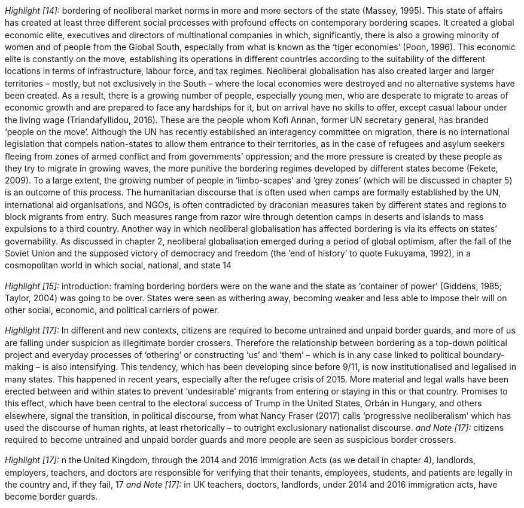  *Highlight [14]:* bordering of neoliberal market norms in more and more sectors of the state (Massey, 1995). This state of affairs has created at least three different social processes with profound effects on contemporary bordering scapes. It created a global economic elite, executives and directors of multinational companies in which, significantly, there is also a growing minority of women and of people from the Global South, especially from what is known as the ‘tiger economies’ (Poon, 1996). This economic elite is constantly on the move, establishing its operations in different countries according to the suitability of the different locations in terms of infrastructure, labour force, and tax regimes. Neoliberal globalisation has also created larger and larger territories – mostly, but not exclusively in the South – where the local economies were destroyed and no alternative systems have been created. As a result, there is a growing number of people, especially young men, who are desperate to migrate to areas of economic growth and are prepared to face any hardships for it, but on arrival have no skills to offer, except casual labour under the living wage (Triandafyllidou, 2016). These are the people whom Kofi Annan, former UN secretary general, has branded ‘people on the move’. Although the UN has recently established an interagency committee on migration, there is no international legislation that compels nation-states to allow them entrance to their territories, as in the case of refugees and asylum seekers fleeing from zones of armed conflict and from governments’ oppression; and the more pressure is created by these people as they try to migrate in growing waves, the more punitive the bordering regimes developed by different states become (Fekete, 2009). To a large extent, the growing number of people in ‘limbo-scapes’ and ‘grey zones’ (which will be discussed in chapter 5) is an outcome of this process. The humanitarian discourse that is often used when camps are formally established by the UN, international aid organisations, and NGOs, is often contradicted by draconian measures taken by different states and regions to block migrants from entry. Such measures range from razor wire through detention camps in deserts and islands to mass expulsions to a third country. Another way in which neoliberal globalisation has affected bordering is via its effects on states’ governability. As discussed in chapter 2, neoliberal globalisation emerged during a period of global optimism, after the fall of the Soviet Union and the supposed victory of democracy and freedom (the ‘end of history’ to quote Fukuyama, 1992), in a cosmopolitan world in which social, national, and state 14

 *Highlight [15]:* introduction: framing bordering borders were on the wane and the state as ‘container of power’ (Giddens, 1985; Taylor, 2004) was going to be over. States were seen as withering away, becoming weaker and less able to impose their will on other social, economic, and political carriers of power.

 *Highlight [17]:* In different and new contexts, citizens are required to become untrained and unpaid border guards, and more of us are falling under suspicion as illegitimate border crossers. Therefore the relationship between bordering as a top-down political project and everyday processes of ‘othering’ or constructing ‘us’ and ‘them’ – which is in any case linked to political boundary-making – is also intensifying. This tendency, which has been developing since before 9/11, is now institutionalised and legalised in many states. This happened in recent years, especially after the refugee crisis of 2015. More material and legal walls have been erected between and within states to prevent ‘undesirable’ migrants from entering or staying in this or that country. Promises to this effect, which have been central to the electoral success of Trump in the United States, Orbán in Hungary, and others elsewhere, signal the transition, in political discourse, from what Nancy Fraser (2017) calls ‘progressive neoliberalism’ which has used the discourse of human rights, at least rhetorically – to outright exclusionary nationalist discourse.
 *and Note [17]:* citizens required to become untrained and unpaid border guards and more people are seen as suspicious border crossers. 

 *Highlight [17]:* n the United Kingdom, through the 2014 and 2016 Immigration Acts (as we detail in chapter 4), landlords, employers, teachers, and doctors are responsible for verifying that their tenants, employees, students, and patients are legally in the country and, if they fail, 17
 *and Note [17]:* in UK teachers, doctors, landlords, under 2014 and 2016 immigration acts, have become border guards. 
